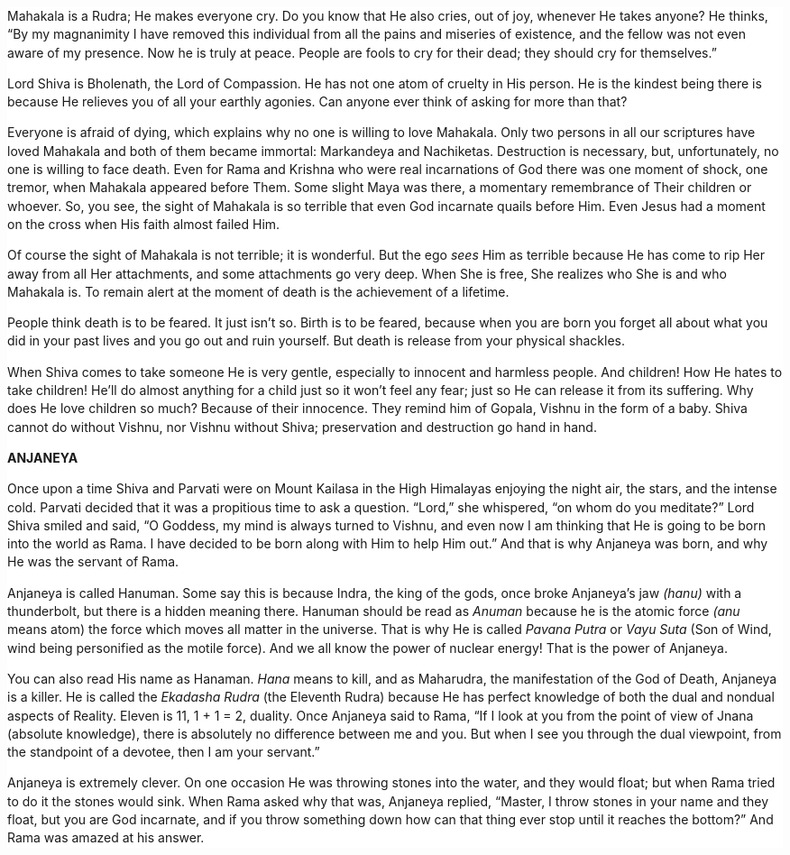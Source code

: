 Mahakala is a Rudra; He makes everyone cry. Do you know that He also cries, out of joy, whenever He takes anyone? He thinks, “By my magnanimity I have removed this individual from all the pains and miseries of existence, and the fellow was not even aware of my presence. Now he is truly at peace. People are fools to cry for their dead; they should cry for themselves.”

Lord Shiva is Bholenath, the Lord of Compassion. He has not one atom of cruelty in His person. He is the kindest being there is because He relieves you of all your earthly agonies. Can anyone ever think of asking for more than that?

Everyone is afraid of dying, which explains why no one is willing to love Mahakala. Only two persons in all our scriptures have loved Mahakala and both of them became immortal: Markandeya and Nachiketas. Destruction is necessary, but, unfortunately, no one is willing to face death. Even for Rama and Krishna who were real incarnations of God there was one moment of shock, one tremor, when Mahakala appeared before Them. Some slight Maya was there, a momentary remembrance of Their children or whoever. So, you see, the sight of Mahakala is so terrible that even God incarnate quails before Him. Even Jesus had a moment on the cross when His faith almost failed Him.

Of course the sight of Mahakala is not terrible; it is wonderful. But the ego *sees* Him as terrible because He has come to rip Her away from all Her attachments, and some attachments go very deep. When She is free, She realizes who She is and who Mahakala is. To remain alert at the moment of death is the achievement of a lifetime.

People think death is to be feared. It just isn’t so. Birth is to be feared, because when you are born you forget all about what you did in your past lives and you go out and ruin yourself. But death is release from your physical shackles.

When Shiva comes to take someone He is very gentle, especially to innocent and harmless people. And children\! How He hates to take children\! He’ll do almost anything for a child just so it won’t feel any fear; just so He can release it from its suffering. Why does He love children so much? Because of their innocence. They remind him of Gopala, Vishnu in the form of a baby. Shiva cannot do without Vishnu, nor Vishnu without Shiva; preservation and destruction go hand in hand.

**ANJANEYA**

Once upon a time Shiva and Parvati were on Mount Kailasa in the High Himalayas enjoying the night air, the stars, and the intense cold. Parvati decided that it was a propitious time to ask a question. “Lord,” she whispered, “on whom do you meditate?” Lord Shiva smiled and said, “O Goddess, my mind is always turned to Vishnu, and even now I am thinking that He is going to be born into the world as Rama. I have decided to be born along with Him to help Him out.” And that is why Anjaneya was born, and why He was the servant of Rama.

Anjaneya is called Hanuman. Some say this is because Indra, the king of the gods, once broke Anjaneya’s jaw *\(hanu\)* with a thunderbolt, but there is a hidden meaning there. Hanuman should be read as *Anuman* because he is the atomic force *\(anu* means atom\) the force which moves all matter in the universe. That is why He is called *Pavana Putra* or *Vayu Suta* \(Son of Wind, wind being personified as the motile force\). And we all know the power of nuclear energy\! That is the power of Anjaneya.

You can also read His name as Hanaman. *Hana* means to kill, and as Maharudra, the manifestation of the God of Death, Anjaneya is a killer. He is called the *Ekadasha Rudra* \(the Eleventh Rudra\) because He has perfect knowledge of both the dual and nondual aspects of Reality. Eleven is 11, 1 \+ 1 = 2, duality. Once Anjaneya said to Rama, “If I look at you from the point of view of Jnana \(absolute knowledge\), there is absolutely no difference between me and you. But when I see you through the dual viewpoint, from the standpoint of a devotee, then I am your servant.”

Anjaneya is extremely clever. On one occasion He was throwing stones into the water, and they would float; but when Rama tried to do it the stones would sink. When Rama asked why that was, Anjaneya replied, “Master, I throw stones in your name and they float, but you are God incarnate, and if you throw something down how can that thing ever stop until it reaches the bottom?” And Rama was amazed at his answer.
